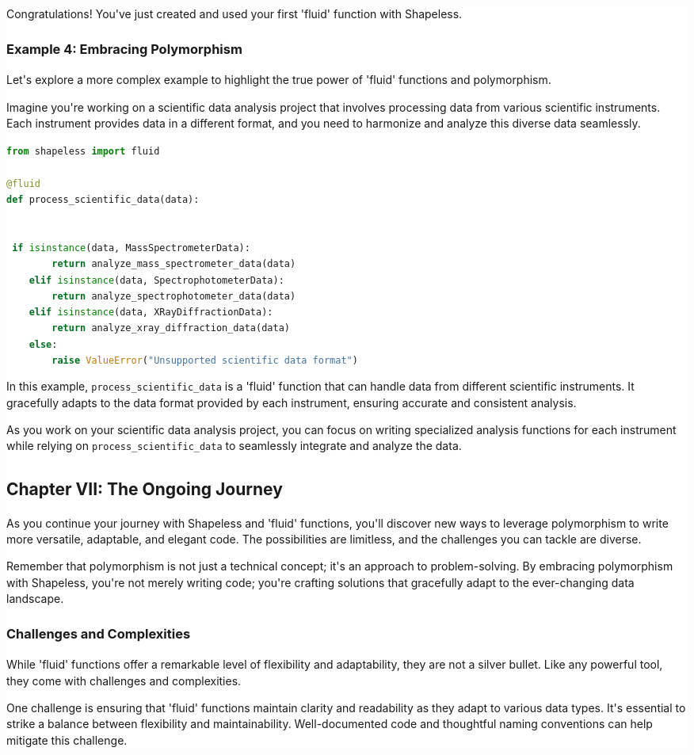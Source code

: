 Congratulations! You've just created and used your first 'fluid' function with Shapeless.

### Example 4: Embracing Polymorphism

Let's explore a more complex example to highlight the true power of 'fluid' functions and polymorphism.

Imagine you're working on a scientific data analysis project that involves processing data from various scientific instruments. Each instrument provides data in a different format, and you need to harmonize and analyze this diverse data seamlessly.

```python
from shapeless import fluid

@fluid
def process_scientific_data(data):
   

 if isinstance(data, MassSpectrometerData):
        return analyze_mass_spectrometer_data(data)
    elif isinstance(data, SpectrophotometerData):
        return analyze_spectrophotometer_data(data)
    elif isinstance(data, XRayDiffractionData):
        return analyze_xray_diffraction_data(data)
    else:
        raise ValueError("Unsupported scientific data format")
```

In this example, `process_scientific_data` is a 'fluid' function that can handle data from different scientific instruments. It gracefully adapts to the data format provided by each instrument, ensuring accurate and consistent analysis.

As you work on your scientific data analysis project, you can focus on writing specialized analysis functions for each instrument while relying on `process_scientific_data` to seamlessly integrate and analyze the data.

## Chapter VII: The Ongoing Journey

As you continue your journey with Shapeless and 'fluid' functions, you'll discover new ways to leverage polymorphism to write more versatile, adaptable, and elegant code. The possibilities are limitless, and the challenges you can tackle are diverse.

Remember that polymorphism is not just a technical concept; it's an approach to problem-solving. By embracing polymorphism with Shapeless, you're not merely writing code; you're crafting solutions that gracefully adapt to the ever-changing data landscape.

### Challenges and Complexities

While 'fluid' functions offer a remarkable level of flexibility and adaptability, they are not a silver bullet. Like any powerful tool, they come with challenges and complexities.

One challenge is ensuring that 'fluid' functions maintain clarity and readability as they adapt to various data types. It's essential to strike a balance between flexibility and maintainability. Well-documented code and thoughtful naming conventions can help mitigate this challenge.
